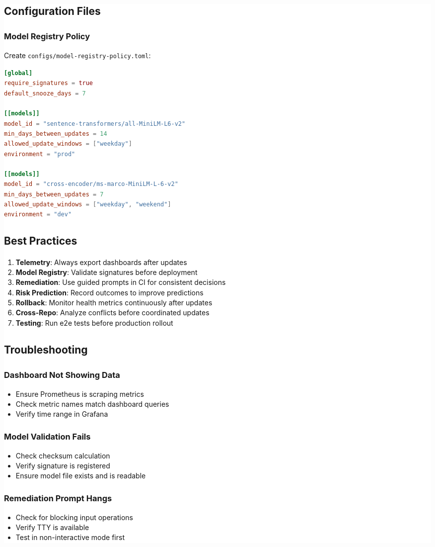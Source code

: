 ## Configuration Files

### Model Registry Policy

Create `configs/model-registry-policy.toml`:

```toml
[global]
require_signatures = true
default_snooze_days = 7

[[models]]
model_id = "sentence-transformers/all-MiniLM-L6-v2"
min_days_between_updates = 14
allowed_update_windows = ["weekday"]
environment = "prod"

[[models]]
model_id = "cross-encoder/ms-marco-MiniLM-L-6-v2"
min_days_between_updates = 7
allowed_update_windows = ["weekday", "weekend"]
environment = "dev"
```

## Best Practices

1. **Telemetry**: Always export dashboards after updates
2. **Model Registry**: Validate signatures before deployment
3. **Remediation**: Use guided prompts in CI for consistent decisions
4. **Risk Prediction**: Record outcomes to improve predictions
5. **Rollback**: Monitor health metrics continuously after updates
6. **Cross-Repo**: Analyze conflicts before coordinated updates
7. **Testing**: Run e2e tests before production rollout

## Troubleshooting

### Dashboard Not Showing Data
- Ensure Prometheus is scraping metrics
- Check metric names match dashboard queries
- Verify time range in Grafana

### Model Validation Fails
- Check checksum calculation
- Verify signature is registered
- Ensure model file exists and is readable

### Remediation Prompt Hangs
- Check for blocking input operations
- Verify TTY is available
- Test in non-interactive mode first
